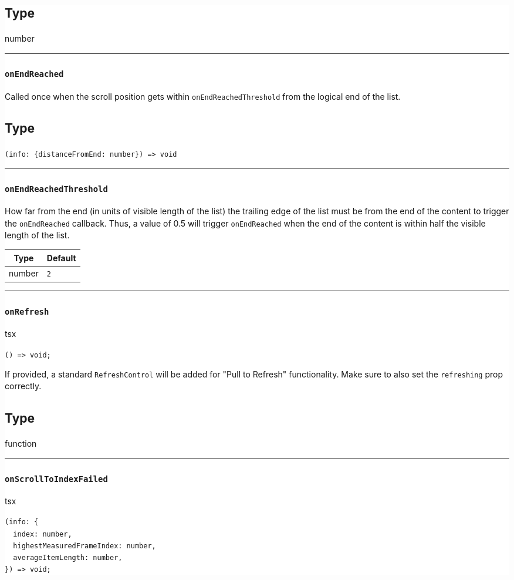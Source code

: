 Type  
---  
number  
  
* * *

### `onEndReached`​

Called once when the scroll position gets within `onEndReachedThreshold` from
the logical end of the list.

Type  
---  
`(info: {distanceFromEnd: number}) => void`  
  
* * *

### `onEndReachedThreshold`​

How far from the end (in units of visible length of the list) the trailing
edge of the list must be from the end of the content to trigger the
`onEndReached` callback. Thus, a value of 0.5 will trigger `onEndReached` when
the end of the content is within half the visible length of the list.

Type| Default  
---|---  
number| `2`  
  
* * *

### `onRefresh`​

tsx

    
    
    () => void;  
    

If provided, a standard `RefreshControl` will be added for "Pull to Refresh"
functionality. Make sure to also set the `refreshing` prop correctly.

Type  
---  
function  
  
* * *

### `onScrollToIndexFailed`​

tsx

    
    
    (info: {  
      index: number,  
      highestMeasuredFrameIndex: number,  
      averageItemLength: number,  
    }) => void;  
    
